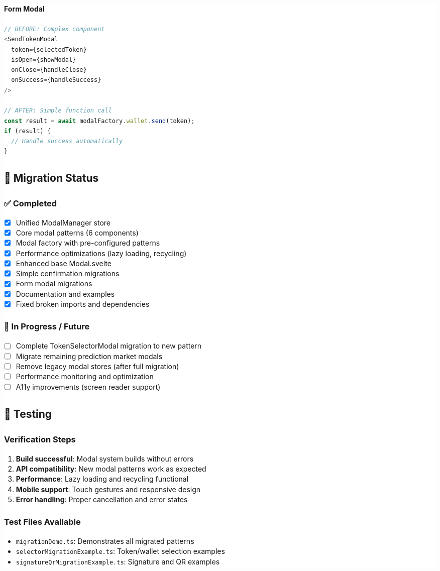 #### Form Modal
```typescript
// BEFORE: Complex component
<SendTokenModal
  token={selectedToken}
  isOpen={showModal}
  onClose={handleClose}
  onSuccess={handleSuccess}
/>

// AFTER: Simple function call
const result = await modalFactory.wallet.send(token);
if (result) {
  // Handle success automatically
}
```

## 🔄 Migration Status

### ✅ Completed
- [x] Unified ModalManager store
- [x] Core modal patterns (6 components)
- [x] Modal factory with pre-configured patterns
- [x] Performance optimizations (lazy loading, recycling)
- [x] Enhanced base Modal.svelte
- [x] Simple confirmation migrations
- [x] Form modal migrations
- [x] Documentation and examples
- [x] Fixed broken imports and dependencies

### 🚧 In Progress / Future
- [ ] Complete TokenSelectorModal migration to new pattern
- [ ] Migrate remaining prediction market modals
- [ ] Remove legacy modal stores (after full migration)
- [ ] Performance monitoring and optimization
- [ ] A11y improvements (screen reader support)

## 🧪 Testing

### Verification Steps
1. **Build successful**: Modal system builds without errors
2. **API compatibility**: New modal patterns work as expected
3. **Performance**: Lazy loading and recycling functional
4. **Mobile support**: Touch gestures and responsive design
5. **Error handling**: Proper cancellation and error states

### Test Files Available
- `migrationDemo.ts`: Demonstrates all migrated patterns
- `selectorMigrationExample.ts`: Token/wallet selection examples
- `signatureQrMigrationExample.ts`: Signature and QR examples
